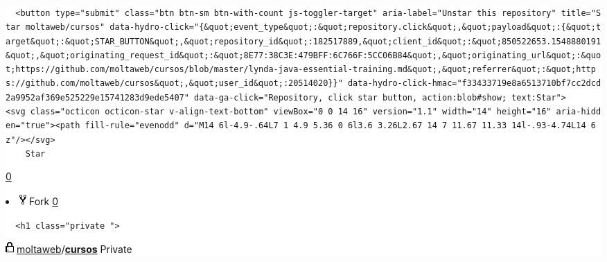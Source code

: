       <button type="submit" class="btn btn-sm btn-with-count js-toggler-target" aria-label="Unstar this repository" title="Star moltaweb/cursos" data-hydro-click="{&quot;event_type&quot;:&quot;repository.click&quot;,&quot;payload&quot;:{&quot;target&quot;:&quot;STAR_BUTTON&quot;,&quot;repository_id&quot;:182517889,&quot;client_id&quot;:&quot;850522653.1548880191&quot;,&quot;originating_request_id&quot;:&quot;8E77:38C3E:479BFF:6C766F:5CC06B84&quot;,&quot;originating_url&quot;:&quot;https://github.com/moltaweb/cursos/blob/master/lynda-java-essential-training.md&quot;,&quot;referrer&quot;:&quot;https://github.com/moltaweb/cursos&quot;,&quot;user_id&quot;:20514020}}" data-hydro-click-hmac="f33433719e8a6513710bf7cc2dcd2a9952af369e525229e15741283d9ede5407" data-ga-click="Repository, click star button, action:blob#show; text:Star">        <svg class="octicon octicon-star v-align-text-bottom" viewBox="0 0 14 16" version="1.1" width="14" height="16" aria-hidden="true"><path fill-rule="evenodd" d="M14 6l-4.9-.64L7 1 4.9 5.36 0 6l3.6 3.26L2.67 14 7 11.67 11.33 14l-.93-4.74L14 6z"/></svg>
        Star
</button>        <a class="social-count js-social-count" href="/moltaweb/cursos/stargazers"
           aria-label="0 users starred this repository">
          0
        </a>
</form>  </div>

  </li>

  <li>
        <span class="btn btn-sm btn-with-count disabled tooltipped tooltipped-sw" aria-label="Cannot fork because you own this repository and are not a member of any organizations.">
          <svg class="octicon octicon-repo-forked v-align-text-bottom" viewBox="0 0 10 16" version="1.1" width="10" height="16" aria-hidden="true"><path fill-rule="evenodd" d="M8 1a1.993 1.993 0 0 0-1 3.72V6L5 8 3 6V4.72A1.993 1.993 0 0 0 2 1a1.993 1.993 0 0 0-1 3.72V6.5l3 3v1.78A1.993 1.993 0 0 0 5 15a1.993 1.993 0 0 0 1-3.72V9.5l3-3V4.72A1.993 1.993 0 0 0 8 1zM2 4.2C1.34 4.2.8 3.65.8 3c0-.65.55-1.2 1.2-1.2.65 0 1.2.55 1.2 1.2 0 .65-.55 1.2-1.2 1.2zm3 10c-.66 0-1.2-.55-1.2-1.2 0-.65.55-1.2 1.2-1.2.65 0 1.2.55 1.2 1.2 0 .65-.55 1.2-1.2 1.2zm3-10c-.66 0-1.2-.55-1.2-1.2 0-.65.55-1.2 1.2-1.2.65 0 1.2.55 1.2 1.2 0 .65-.55 1.2-1.2 1.2z"/></svg>
          Fork
</span>
    <a href="/moltaweb/cursos/network/members" class="social-count"
       aria-label="0 users forked this repository">
      0
    </a>
  </li>
</ul>

      <h1 class="private ">
  <svg class="octicon octicon-lock" viewBox="0 0 12 16" version="1.1" width="12" height="16" aria-hidden="true"><path fill-rule="evenodd" d="M4 13H3v-1h1v1zm8-6v7c0 .55-.45 1-1 1H1c-.55 0-1-.45-1-1V7c0-.55.45-1 1-1h1V4c0-2.2 1.8-4 4-4s4 1.8 4 4v2h1c.55 0 1 .45 1 1zM3.8 6h4.41V4c0-1.22-.98-2.2-2.2-2.2-1.22 0-2.2.98-2.2 2.2v2H3.8zM11 7H2v7h9V7zM4 8H3v1h1V8zm0 2H3v1h1v-1z"/></svg>
  <span class="author" itemprop="author"><a class="url fn" rel="author" data-hovercard-type="user" data-hovercard-url="/hovercards?user_id=20514020" data-octo-click="hovercard-link-click" data-octo-dimensions="link_type:self" href="/moltaweb">moltaweb</a></span><span class="path-divider">/</span><strong itemprop="name"><a data-pjax="#js-repo-pjax-container" href="/moltaweb/cursos">cursos</a></strong>
  <span class="Label Label--outline v-align-middle">Private</span>

</h1>
